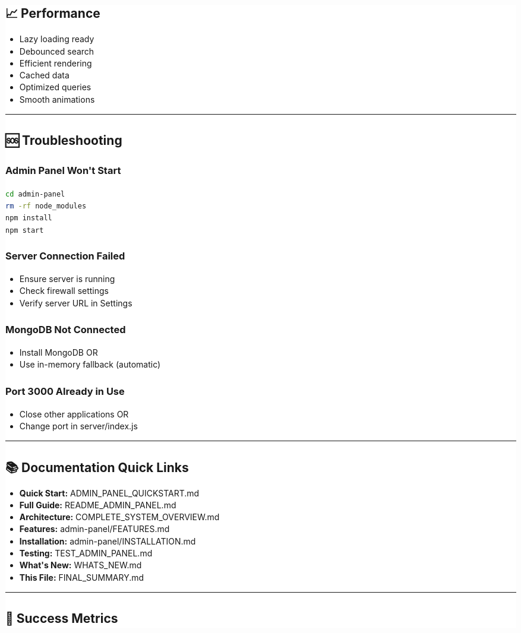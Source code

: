## 📈 Performance

- Lazy loading ready
- Debounced search
- Efficient rendering
- Cached data
- Optimized queries
- Smooth animations

---

## 🆘 Troubleshooting

### Admin Panel Won't Start
```bash
cd admin-panel
rm -rf node_modules
npm install
npm start
```

### Server Connection Failed
- Ensure server is running
- Check firewall settings
- Verify server URL in Settings

### MongoDB Not Connected
- Install MongoDB OR
- Use in-memory fallback (automatic)

### Port 3000 Already in Use
- Close other applications OR
- Change port in server/index.js

---

## 📚 Documentation Quick Links

- **Quick Start:** ADMIN_PANEL_QUICKSTART.md
- **Full Guide:** README_ADMIN_PANEL.md
- **Architecture:** COMPLETE_SYSTEM_OVERVIEW.md
- **Features:** admin-panel/FEATURES.md
- **Installation:** admin-panel/INSTALLATION.md
- **Testing:** TEST_ADMIN_PANEL.md
- **What's New:** WHATS_NEW.md
- **This File:** FINAL_SUMMARY.md

---

## 🎯 Success Metrics
